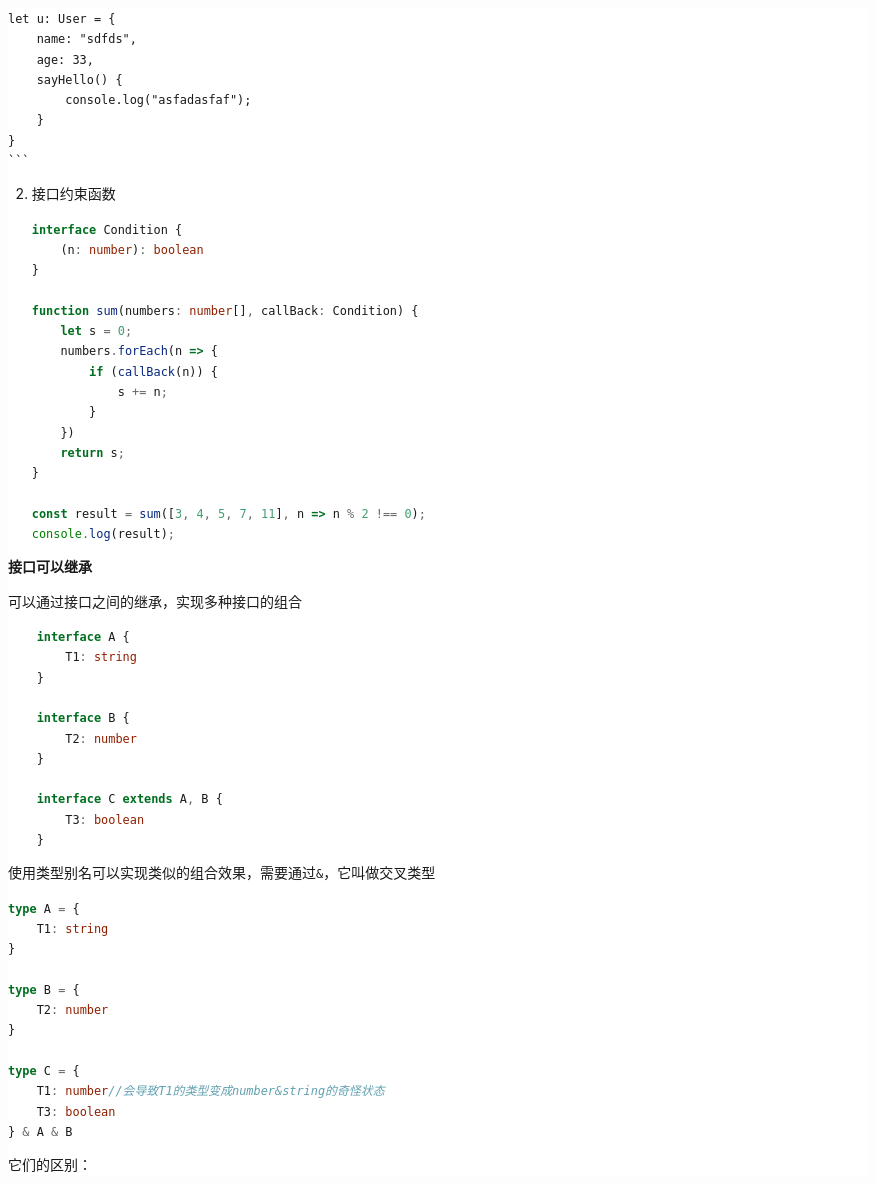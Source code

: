 	let u: User = {
		name: "sdfds",
		age: 33,
		sayHello() {
			console.log("asfadasfaf");
		}
	}
	```
2. 接口约束函数
	```ts
	interface Condition {
		(n: number): boolean
	}
	
	function sum(numbers: number[], callBack: Condition) {
		let s = 0;
		numbers.forEach(n => {
			if (callBack(n)) {
				s += n;
			}
		})
		return s;
	}
	
	const result = sum([3, 4, 5, 7, 11], n => n % 2 !== 0);
	console.log(result);
	```
    

**接口可以继承**

可以通过接口之间的继承，实现多种接口的组合
```ts
	interface A {
	    T1: string
	}
	
	interface B {
	    T2: number
	}
	
	interface C extends A, B {
	    T3: boolean
	}
```
使用类型别名可以实现类似的组合效果，需要通过`&`，它叫做交叉类型
```ts
type A = {
    T1: string
}

type B = {
    T2: number
}

type C = {
    T1: number//会导致T1的类型变成number&string的奇怪状态
    T3: boolean
} & A & B
```
它们的区别：
